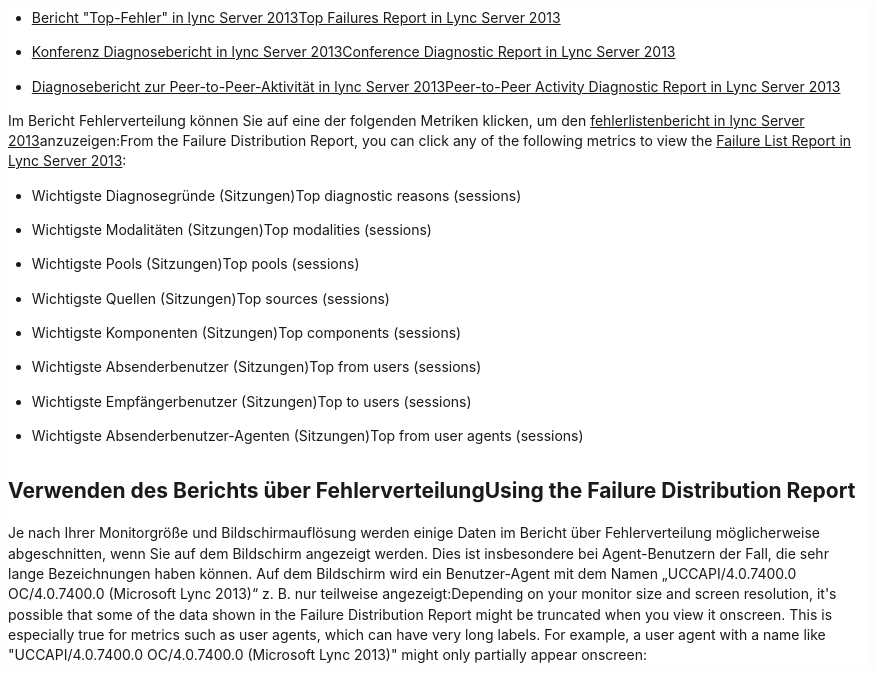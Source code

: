   - [<span data-ttu-id="5cc00-123">Bericht "Top-Fehler" in lync Server 2013</span><span class="sxs-lookup"><span data-stu-id="5cc00-123">Top Failures Report in Lync Server 2013</span></span>](lync-server-2013-top-failures-report.md)

  - [<span data-ttu-id="5cc00-124">Konferenz Diagnosebericht in lync Server 2013</span><span class="sxs-lookup"><span data-stu-id="5cc00-124">Conference Diagnostic Report in Lync Server 2013</span></span>](lync-server-2013-conference-diagnostic-report.md)

  - [<span data-ttu-id="5cc00-125">Diagnosebericht zur Peer-to-Peer-Aktivität in lync Server 2013</span><span class="sxs-lookup"><span data-stu-id="5cc00-125">Peer-to-Peer Activity Diagnostic Report in Lync Server 2013</span></span>](lync-server-2013-peer-to-peer-activity-diagnostic-report.md)

<span data-ttu-id="5cc00-126">Im Bericht Fehlerverteilung können Sie auf eine der folgenden Metriken klicken, um den [fehlerlistenbericht in lync Server 2013](lync-server-2013-failure-list-report.md)anzuzeigen:</span><span class="sxs-lookup"><span data-stu-id="5cc00-126">From the Failure Distribution Report, you can click any of the following metrics to view the [Failure List Report in Lync Server 2013](lync-server-2013-failure-list-report.md):</span></span>

  - <span data-ttu-id="5cc00-127">Wichtigste Diagnosegründe (Sitzungen)</span><span class="sxs-lookup"><span data-stu-id="5cc00-127">Top diagnostic reasons (sessions)</span></span>

  - <span data-ttu-id="5cc00-128">Wichtigste Modalitäten (Sitzungen)</span><span class="sxs-lookup"><span data-stu-id="5cc00-128">Top modalities (sessions)</span></span>

  - <span data-ttu-id="5cc00-129">Wichtigste Pools (Sitzungen)</span><span class="sxs-lookup"><span data-stu-id="5cc00-129">Top pools (sessions)</span></span>

  - <span data-ttu-id="5cc00-130">Wichtigste Quellen (Sitzungen)</span><span class="sxs-lookup"><span data-stu-id="5cc00-130">Top sources (sessions)</span></span>

  - <span data-ttu-id="5cc00-131">Wichtigste Komponenten (Sitzungen)</span><span class="sxs-lookup"><span data-stu-id="5cc00-131">Top components (sessions)</span></span>

  - <span data-ttu-id="5cc00-132">Wichtigste Absenderbenutzer (Sitzungen)</span><span class="sxs-lookup"><span data-stu-id="5cc00-132">Top from users (sessions)</span></span>

  - <span data-ttu-id="5cc00-133">Wichtigste Empfängerbenutzer (Sitzungen)</span><span class="sxs-lookup"><span data-stu-id="5cc00-133">Top to users (sessions)</span></span>

  - <span data-ttu-id="5cc00-134">Wichtigste Absenderbenutzer-Agenten (Sitzungen)</span><span class="sxs-lookup"><span data-stu-id="5cc00-134">Top from user agents (sessions)</span></span>

</div>

<div>

## <a name="using-the-failure-distribution-report"></a><span data-ttu-id="5cc00-135">Verwenden des Berichts über Fehlerverteilung</span><span class="sxs-lookup"><span data-stu-id="5cc00-135">Using the Failure Distribution Report</span></span>

<span data-ttu-id="5cc00-p102">Je nach Ihrer Monitorgröße und Bildschirmauflösung werden einige Daten im Bericht über Fehlerverteilung möglicherweise abgeschnitten, wenn Sie auf dem Bildschirm angezeigt werden. Dies ist insbesondere bei Agent-Benutzern der Fall, die sehr lange Bezeichnungen haben können. Auf dem Bildschirm wird ein Benutzer-Agent mit dem Namen „UCCAPI/4.0.7400.0 OC/4.0.7400.0 (Microsoft Lync 2013)“ z. B. nur teilweise angezeigt:</span><span class="sxs-lookup"><span data-stu-id="5cc00-p102">Depending on your monitor size and screen resolution, it's possible that some of the data shown in the Failure Distribution Report might be truncated when you view it onscreen. This is especially true for metrics such as user agents, which can have very long labels. For example, a user agent with a name like "UCCAPI/4.0.7400.0 OC/4.0.7400.0 (Microsoft Lync 2013)" might only partially appear onscreen:</span></span>
